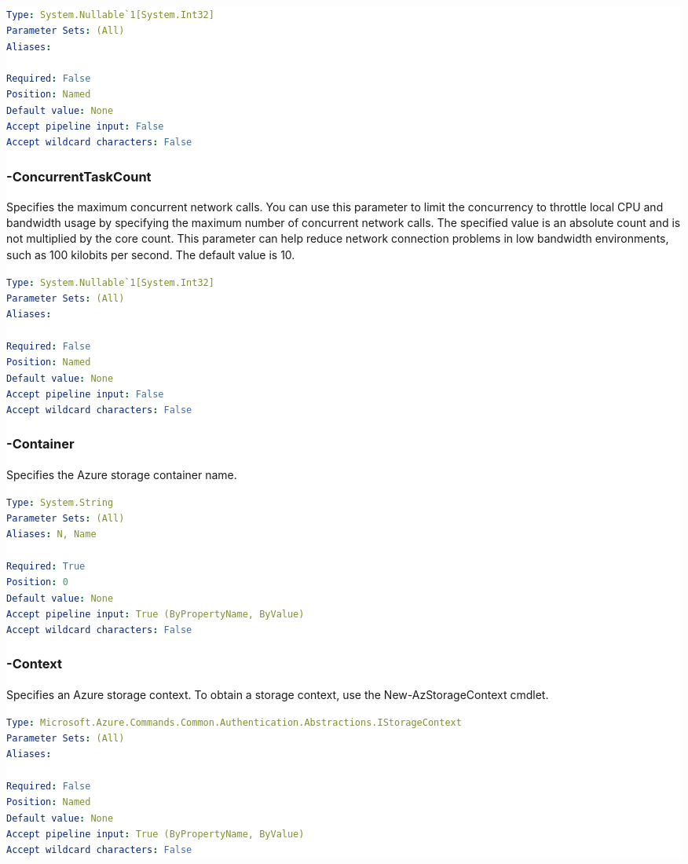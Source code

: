 ```yaml
Type: System.Nullable`1[System.Int32]
Parameter Sets: (All)
Aliases:

Required: False
Position: Named
Default value: None
Accept pipeline input: False
Accept wildcard characters: False
```

### -ConcurrentTaskCount
Specifies the maximum concurrent network calls.
You can use this parameter to limit the concurrency to throttle local CPU and bandwidth usage by specifying the maximum number of concurrent network calls.
The specified value is an absolute count and is not multiplied by the core count.
This parameter can help reduce network connection problems in low bandwidth environments, such as 100 kilobits per second.
The default value is 10.

```yaml
Type: System.Nullable`1[System.Int32]
Parameter Sets: (All)
Aliases:

Required: False
Position: Named
Default value: None
Accept pipeline input: False
Accept wildcard characters: False
```

### -Container
Specifies the Azure storage container name.

```yaml
Type: System.String
Parameter Sets: (All)
Aliases: N, Name

Required: True
Position: 0
Default value: None
Accept pipeline input: True (ByPropertyName, ByValue)
Accept wildcard characters: False
```

### -Context
Specifies an Azure storage context.
To obtain a storage context, use the New-AzStorageContext cmdlet.

```yaml
Type: Microsoft.Azure.Commands.Common.Authentication.Abstractions.IStorageContext
Parameter Sets: (All)
Aliases:

Required: False
Position: Named
Default value: None
Accept pipeline input: True (ByPropertyName, ByValue)
Accept wildcard characters: False
```
